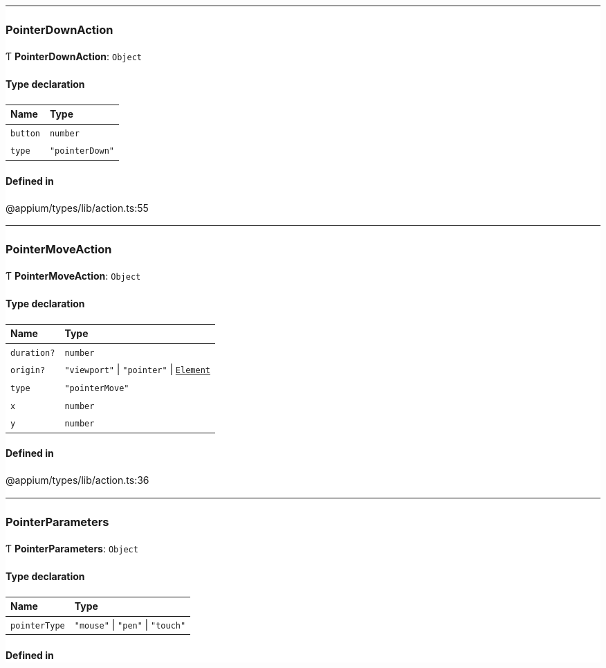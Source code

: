 ___

### PointerDownAction

Ƭ **PointerDownAction**: `Object`

#### Type declaration

| Name | Type |
| :------ | :------ |
| `button` | `number` |
| `type` | ``"pointerDown"`` |

#### Defined in

@appium/types/lib/action.ts:55

___

### PointerMoveAction

Ƭ **PointerMoveAction**: `Object`

#### Type declaration

| Name | Type |
| :------ | :------ |
| `duration?` | `number` |
| `origin?` | ``"viewport"`` \| ``"pointer"`` \| [`Element`](../interfaces/appium_types.Element.md) |
| `type` | ``"pointerMove"`` |
| `x` | `number` |
| `y` | `number` |

#### Defined in

@appium/types/lib/action.ts:36

___

### PointerParameters

Ƭ **PointerParameters**: `Object`

#### Type declaration

| Name | Type |
| :------ | :------ |
| `pointerType` | ``"mouse"`` \| ``"pen"`` \| ``"touch"`` |

#### Defined in
